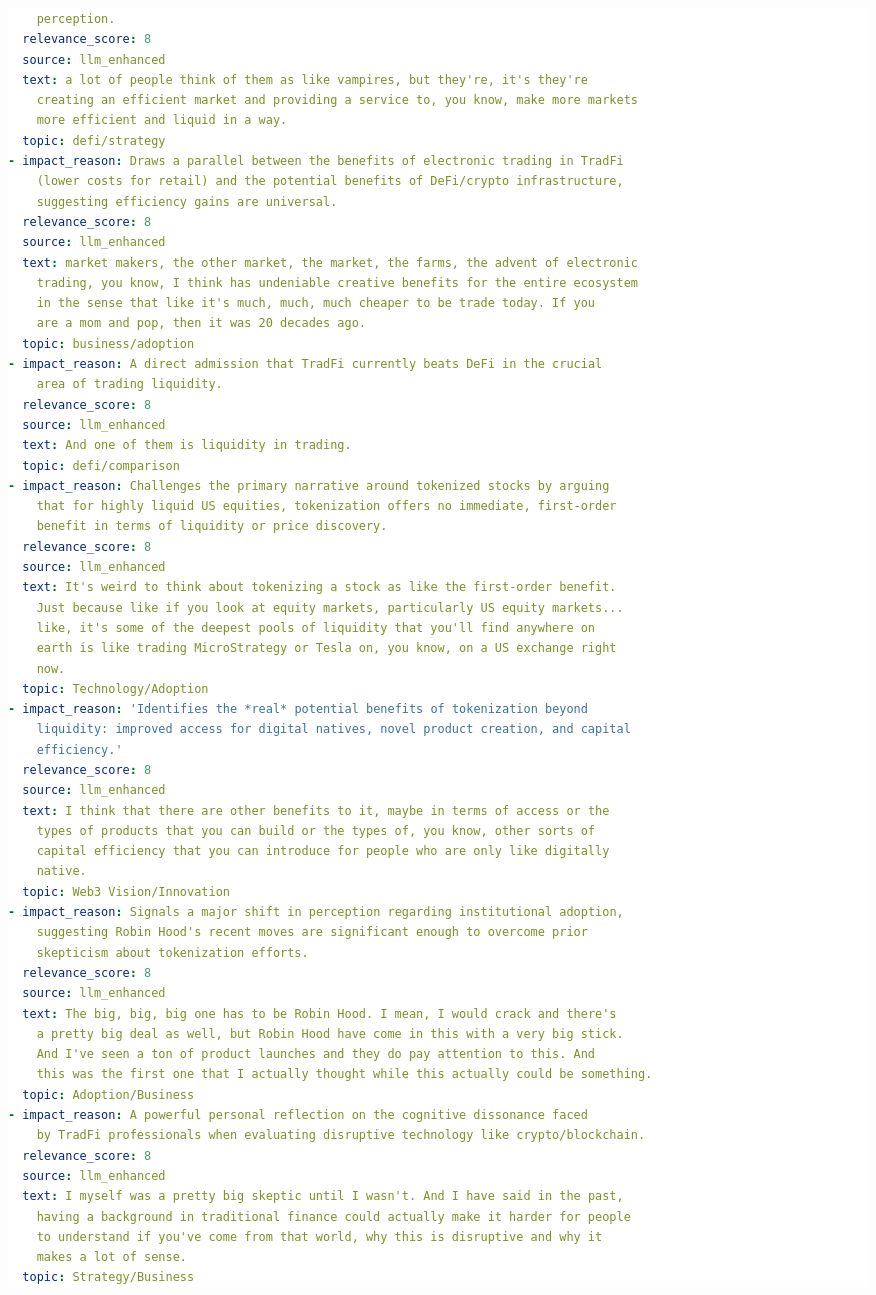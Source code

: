 ```yaml
    perception.
  relevance_score: 8
  source: llm_enhanced
  text: a lot of people think of them as like vampires, but they're, it's they're
    creating an efficient market and providing a service to, you know, make more markets
    more efficient and liquid in a way.
  topic: defi/strategy
- impact_reason: Draws a parallel between the benefits of electronic trading in TradFi
    (lower costs for retail) and the potential benefits of DeFi/crypto infrastructure,
    suggesting efficiency gains are universal.
  relevance_score: 8
  source: llm_enhanced
  text: market makers, the other market, the market, the farms, the advent of electronic
    trading, you know, I think has undeniable creative benefits for the entire ecosystem
    in the sense that like it's much, much, much cheaper to be trade today. If you
    are a mom and pop, then it was 20 decades ago.
  topic: business/adoption
- impact_reason: A direct admission that TradFi currently beats DeFi in the crucial
    area of trading liquidity.
  relevance_score: 8
  source: llm_enhanced
  text: And one of them is liquidity in trading.
  topic: defi/comparison
- impact_reason: Challenges the primary narrative around tokenized stocks by arguing
    that for highly liquid US equities, tokenization offers no immediate, first-order
    benefit in terms of liquidity or price discovery.
  relevance_score: 8
  source: llm_enhanced
  text: It's weird to think about tokenizing a stock as like the first-order benefit.
    Just because like if you look at equity markets, particularly US equity markets...
    like, it's some of the deepest pools of liquidity that you'll find anywhere on
    earth is like trading MicroStrategy or Tesla on, you know, on a US exchange right
    now.
  topic: Technology/Adoption
- impact_reason: 'Identifies the *real* potential benefits of tokenization beyond
    liquidity: improved access for digital natives, novel product creation, and capital
    efficiency.'
  relevance_score: 8
  source: llm_enhanced
  text: I think that there are other benefits to it, maybe in terms of access or the
    types of products that you can build or the types of, you know, other sorts of
    capital efficiency that you can introduce for people who are only like digitally
    native.
  topic: Web3 Vision/Innovation
- impact_reason: Signals a major shift in perception regarding institutional adoption,
    suggesting Robin Hood's recent moves are significant enough to overcome prior
    skepticism about tokenization efforts.
  relevance_score: 8
  source: llm_enhanced
  text: The big, big, big one has to be Robin Hood. I mean, I would crack and there's
    a pretty big deal as well, but Robin Hood have come in this with a very big stick.
    And I've seen a ton of product launches and they do pay attention to this. And
    this was the first one that I actually thought while this actually could be something.
  topic: Adoption/Business
- impact_reason: A powerful personal reflection on the cognitive dissonance faced
    by TradFi professionals when evaluating disruptive technology like crypto/blockchain.
  relevance_score: 8
  source: llm_enhanced
  text: I myself was a pretty big skeptic until I wasn't. And I have said in the past,
    having a background in traditional finance could actually make it harder for people
    to understand if you've come from that world, why this is disruptive and why it
    makes a lot of sense.
  topic: Strategy/Business
```